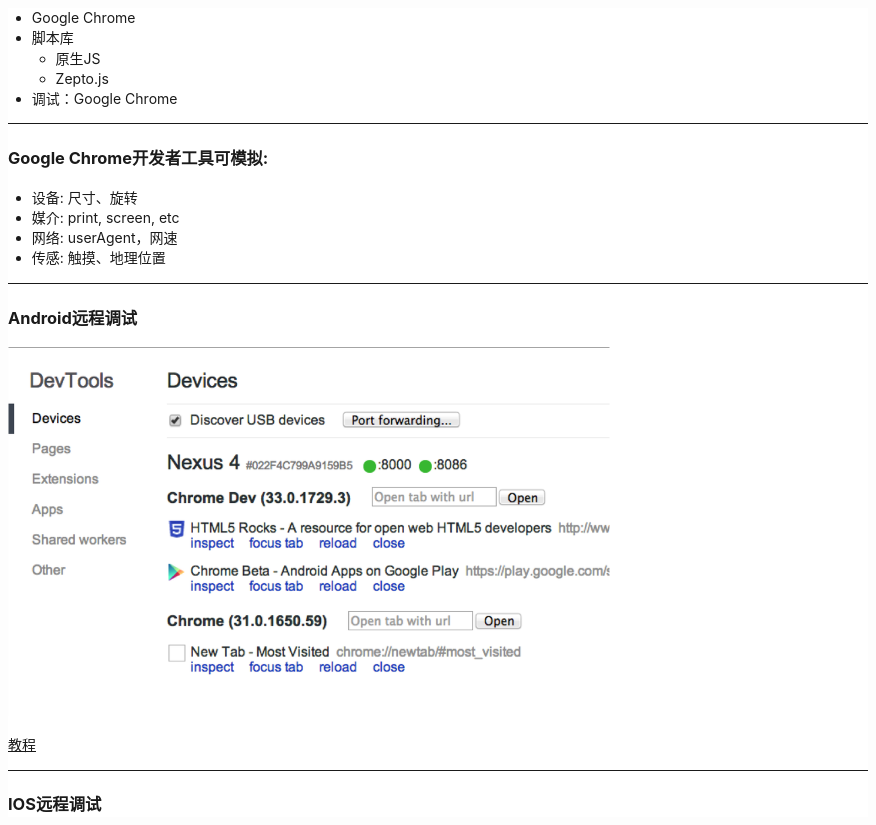 * Google Chrome
* 脚本库
    * 原生JS
    * Zepto.js
* 调试：Google Chrome

---

### Google Chrome开发者工具可模拟:

* 设备: 尺寸、旋转
* 媒介: print, screen, etc
* 网络: userAgent，网速
* 传感: 触摸、地理位置

---

### Android远程调试

<img src="img/beginner_guide_of_mobile_website/debug.png" style="width:70%" alt="" />

<a href="https://developer.chrome.com/devtools/docs/remote-debugging">教程</a>

---

### IOS远程调试
